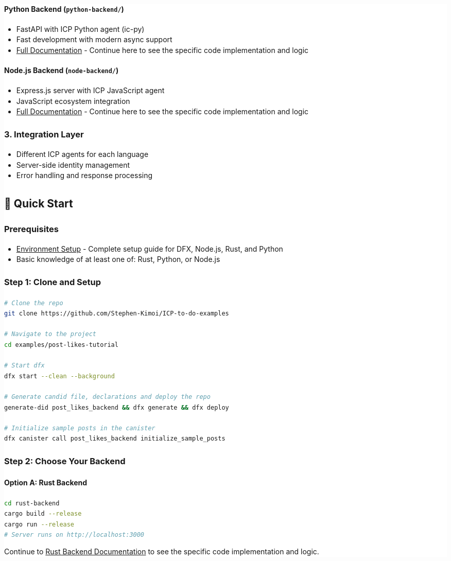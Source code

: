 #### **Python Backend** (`python-backend/`)
- FastAPI with ICP Python agent (ic-py)
- Fast development with modern async support
- [Full Documentation](python-backend/README.md) - Continue here to see the specific code implementation and logic

#### **Node.js Backend** (`node-backend/`)
- Express.js server with ICP JavaScript agent
- JavaScript ecosystem integration
- [Full Documentation](node-backend/README.md) - Continue here to see the specific code implementation and logic

### 3. **Integration Layer**
- Different ICP agents for each language
- Server-side identity management
- Error handling and response processing

## 🚀 Quick Start

### Prerequisites
- [Environment Setup](../cheatsheet/environment-setup.md) - Complete setup guide for DFX, Node.js, Rust, and Python
- Basic knowledge of at least one of: Rust, Python, or Node.js

### Step 1: Clone and Setup
```bash
# Clone the repo 
git clone https://github.com/Stephen-Kimoi/ICP-to-do-examples

# Navigate to the project
cd examples/post-likes-tutorial

# Start dfx 
dfx start --clean --background

# Generate candid file, declarations and deploy the repo
generate-did post_likes_backend && dfx generate && dfx deploy

# Initialize sample posts in the canister
dfx canister call post_likes_backend initialize_sample_posts
```

### Step 2: Choose Your Backend

#### **Option A: Rust Backend**
```bash
cd rust-backend
cargo build --release
cargo run --release
# Server runs on http://localhost:3000
```
Continue to [Rust Backend Documentation](rust-backend/README.md) to see the specific code implementation and logic.
